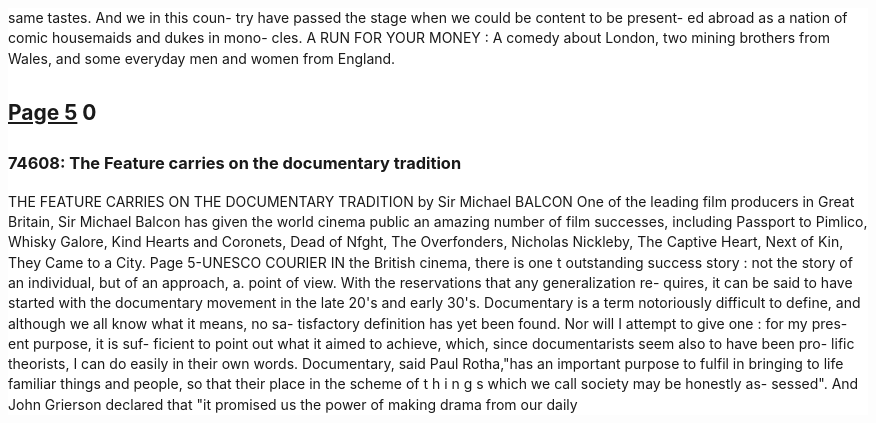 same tastes. And we in this coun-
try have passed the stage when
we could be content to be present-
ed abroad as a nation of comic
housemaids and dukes in mono-
cles.
A RUN FOR YOUR MONEY : A comedy about London, two mining brothers from Wales, and some everyday men and women from England.

## [Page 5](https://demo.humlab.umu.se/courier/074696engo.pdf#page=5) 0

### 74608: The Feature carries on the documentary tradition

THE FEATURE CARRIES
ON THE DOCUMENTARY
TRADITION
by Sir Michael BALCON
One of the leading film producers in Great Britain, Sir Michael Balcon has
given the world cinema public an amazing number of film successes, including
Passport to Pimlico, Whisky Galore, Kind Hearts and Coronets, Dead of Nfght,
The Overfonders, Nicholas Nickleby, The Captive Heart, Next of Kin, They Came
to a City.
Page 5-UNESCO COURIER
IN the British cinema, there is one
t outstanding success story : not the
story of an individual, but of an
approach, a. point of view. With the
reservations that any generalization re-
quires, it can be said to have started
with the documentary movement in the
late 20's and early 30's. Documentary is
a term notoriously
difficult to define, and
although we all know
what it means, no sa-
tisfactory definition
has yet been found.
Nor will I attempt to
give one : for my pres-
ent purpose, it is suf-
ficient to point out
what it aimed to
achieve, which, since
documentarists seem
also to have been pro-
lific theorists, I can do
easily in their own
words. Documentary,
said Paul Rotha,"has
an important purpose
to fulfil in bringing to
life familiar things
and people, so that
their place in the
scheme of t h i n g s
which we call society
may be honestly as-
sessed". And John
Grierson declared that
"it promised us the
power of making
drama from our daily